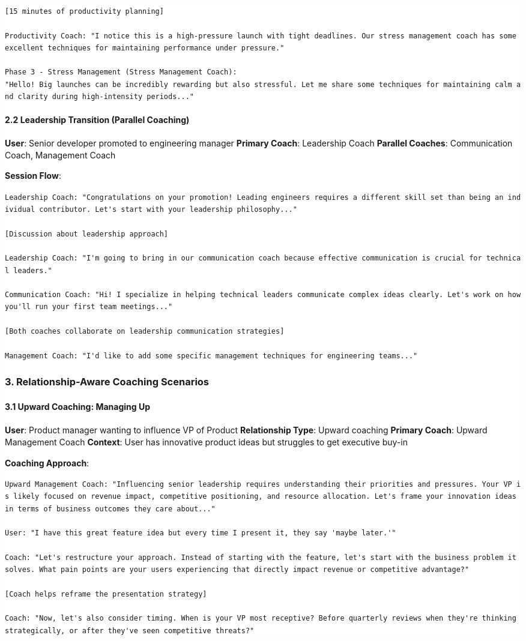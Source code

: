 ```
[15 minutes of productivity planning]

Productivity Coach: "I notice this is a high-pressure launch with tight deadlines. Our stress management coach has some excellent techniques for maintaining performance under pressure."

Phase 3 - Stress Management (Stress Management Coach):
"Hello! Big launches can be incredibly rewarding but also stressful. Let me share some techniques for maintaining calm and clarity during high-intensity periods..."
```

#### 2.2 Leadership Transition (Parallel Coaching)
**User**: Senior developer promoted to engineering manager
**Primary Coach**: Leadership Coach
**Parallel Coaches**: Communication Coach, Management Coach

**Session Flow**:
```
Leadership Coach: "Congratulations on your promotion! Leading engineers requires a different skill set than being an individual contributor. Let's start with your leadership philosophy..."

[Discussion about leadership approach]

Leadership Coach: "I'm going to bring in our communication coach because effective communication is crucial for technical leaders."

Communication Coach: "Hi! I specialize in helping technical leaders communicate complex ideas clearly. Let's work on how you'll run your first team meetings..."

[Both coaches collaborate on leadership communication strategies]

Management Coach: "I'd like to add some specific management techniques for engineering teams..."
```

### 3. Relationship-Aware Coaching Scenarios

#### 3.1 Upward Coaching: Managing Up
**User**: Product manager wanting to influence VP of Product
**Relationship Type**: Upward coaching
**Primary Coach**: Upward Management Coach
**Context**: User has innovative product ideas but struggles to get executive buy-in

**Coaching Approach**:
```
Upward Management Coach: "Influencing senior leadership requires understanding their priorities and pressures. Your VP is likely focused on revenue impact, competitive positioning, and resource allocation. Let's frame your innovation ideas in terms of business outcomes they care about..."

User: "I have this great feature idea but every time I present it, they say 'maybe later.'"

Coach: "Let's restructure your approach. Instead of starting with the feature, let's start with the business problem it solves. What pain points are your users experiencing that directly impact revenue or competitive advantage?"

[Coach helps reframe the presentation strategy]

Coach: "Now, let's also consider timing. When is your VP most receptive? Before quarterly reviews when they're thinking strategically, or after they've seen competitive threats?"
```
